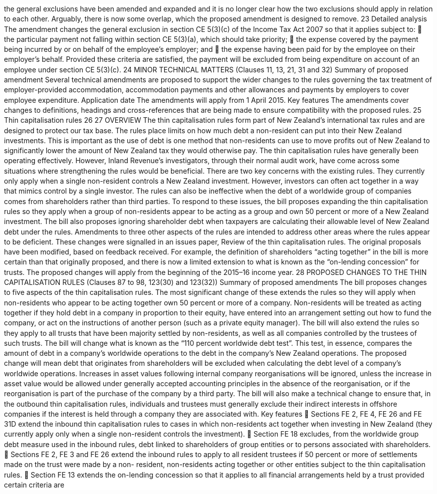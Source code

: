 the general exclusions have been amended and expanded and it is no longer clear how the two exclusions should apply in relation to each other. Arguably, there is now some overlap, which the proposed amendment is designed to remove. 23 Detailed analysis The amendment changes the general exclusion in section CE 5(3)(c) of the Income Tax Act 2007 so that it applies subject to:  the particular payment not falling within section CE 5(3)(a), which should take priority;  the expense covered by the payment being incurred by or on behalf of the employee’s employer; and  the expense having been paid for by the employee on their employer’s behalf. Provided these criteria are satisfied, the payment will be excluded from being expenditure on account of an employee under section CE 5(3)(c). 24 MINOR TECHNICAL MATTERS (Clauses 11, 13, 21, 31 and 32) Summary of proposed amendment Several technical amendments are proposed to support the wider changes to the rules governing the tax treatment of employer-provided accommodation, accommodation payments and other allowances and payments by employers to cover employee expenditure. Application date The amendments will apply from 1 April 2015. Key features The amendments cover changes to definitions, headings and cross-references that are being made to ensure compatibility with the proposed rules. 25 Thin capitalisation rules 26 27 OVERVIEW The thin capitalisation rules form part of New Zealand’s international tax rules and are designed to protect our tax base. The rules place limits on how much debt a non-resident can put into their New Zealand investments. This is important as the use of debt is one method that non-residents can use to move profits out of New Zealand to significantly lower the amount of New Zealand tax they would otherwise pay. The thin capitalisation rules have generally been operating effectively. However, Inland Revenue’s investigators, through their normal audit work, have come across some situations where strengthening the rules would be beneficial. There are two key concerns with the existing rules. They currently only apply when a single non-resident controls a New Zealand investment. However, investors can often act together in a way that mimics control by a single investor. The rules can also be ineffective when the debt of a worldwide group of companies comes from shareholders rather than third parties. To respond to these issues, the bill proposes expanding the thin capitalisation rules so they apply when a group of non-residents appear to be acting as a group and own 50 percent or more of a New Zealand investment. The bill also proposes ignoring shareholder debt when taxpayers are calculating their allowable level of New Zealand debt under the rules. Amendments to three other aspects of the rules are intended to address other areas where the rules appear to be deficient. These changes were signalled in an issues paper, Review of the thin capitalisation rules. The original proposals have been modified, based on feedback received. For example, the definition of shareholders “acting together” in the bill is more certain than that originally proposed, and there is now a limited extension to what is known as the “on-lending concession” for trusts. The proposed changes will apply from the beginning of the 2015–16 income year. 28 PROPOSED CHANGES TO THE THIN CAPITALISATION RULES (Clauses 87 to 98, 123(30) and 123(32)) Summary of proposed amendments The bill proposes changes to five aspects of the thin capitalisation rules. The most significant change of these extends the rules so they will apply when non-residents who appear to be acting together own 50 percent or more of a company. Non-residents will be treated as acting together if they hold debt in a company in proportion to their equity, have entered into an arrangement setting out how to fund the company, or act on the instructions of another person (such as a private equity manager). The bill will also extend the rules so they apply to all trusts that have been majority settled by non-residents, as well as all companies controlled by the trustees of such trusts. The bill will change what is known as the “110 percent worldwide debt test”. This test, in essence, compares the amount of debt in a company’s worldwide operations to the debt in the company’s New Zealand operations. The proposed change will mean debt that originates from shareholders will be excluded when calculating the debt level of a company’s worldwide operations. Increases in asset values following internal company reorganisations will be ignored, unless the increase in asset value would be allowed under generally accepted accounting principles in the absence of the reorganisation, or if the reorganisation is part of the purchase of the company by a third party. The bill will also make a technical change to ensure that, in the outbound thin capitalisation rules, individuals and trustees must generally exclude their indirect interests in offshore companies if the interest is held through a company they are associated with. Key features  Sections FE 2, FE 4, FE 26 and FE 31D extend the inbound thin capitalisation rules to cases in which non-residents act together when investing in New Zealand (they currently apply only when a single non-resident controls the investment).  Section FE 18 excludes, from the worldwide group debt measure used in the inbound rules, debt linked to shareholders of group entities or to persons associated with shareholders.  Sections FE 2, FE 3 and FE 26 extend the inbound rules to apply to all resident trustees if 50 percent or more of settlements made on the trust were made by a non- resident, non-residents acting together or other entities subject to the thin capitalisation rules.  Section FE 13 extends the on-lending concession so that it applies to all financial arrangements held by a trust provided certain criteria are